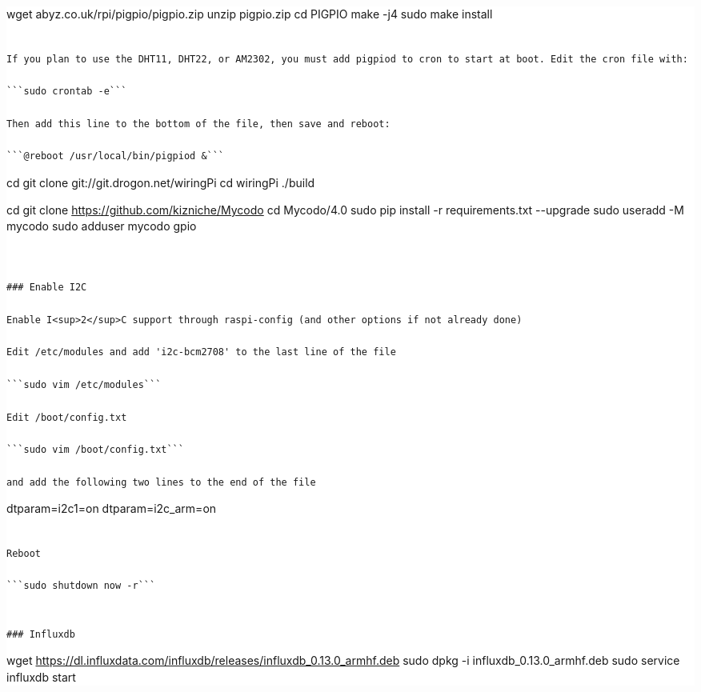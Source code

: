 ```
```
wget abyz.co.uk/rpi/pigpio/pigpio.zip
unzip pigpio.zip
cd PIGPIO
make -j4
sudo make install
```

If you plan to use the DHT11, DHT22, or AM2302, you must add pigpiod to cron to start at boot. Edit the cron file with:

```sudo crontab -e```

Then add this line to the bottom of the file, then save and reboot:

```@reboot /usr/local/bin/pigpiod &```

```
cd
git clone git://git.drogon.net/wiringPi
cd wiringPi
./build
```

```
cd
git clone https://github.com/kizniche/Mycodo
cd Mycodo/4.0
sudo pip install -r requirements.txt --upgrade
sudo useradd -M mycodo
sudo adduser mycodo gpio
```


### Enable I2C

Enable I<sup>2</sup>C support through raspi-config (and other options if not already done)

Edit /etc/modules and add 'i2c-bcm2708' to the last line of the file

```sudo vim /etc/modules```

Edit /boot/config.txt

```sudo vim /boot/config.txt```

and add the following two lines to the end of the file

```
dtparam=i2c1=on
dtparam=i2c_arm=on
```

Reboot

```sudo shutdown now -r```


### Influxdb

```
wget https://dl.influxdata.com/influxdb/releases/influxdb_0.13.0_armhf.deb
sudo dpkg -i influxdb_0.13.0_armhf.deb
sudo service influxdb start
```

```